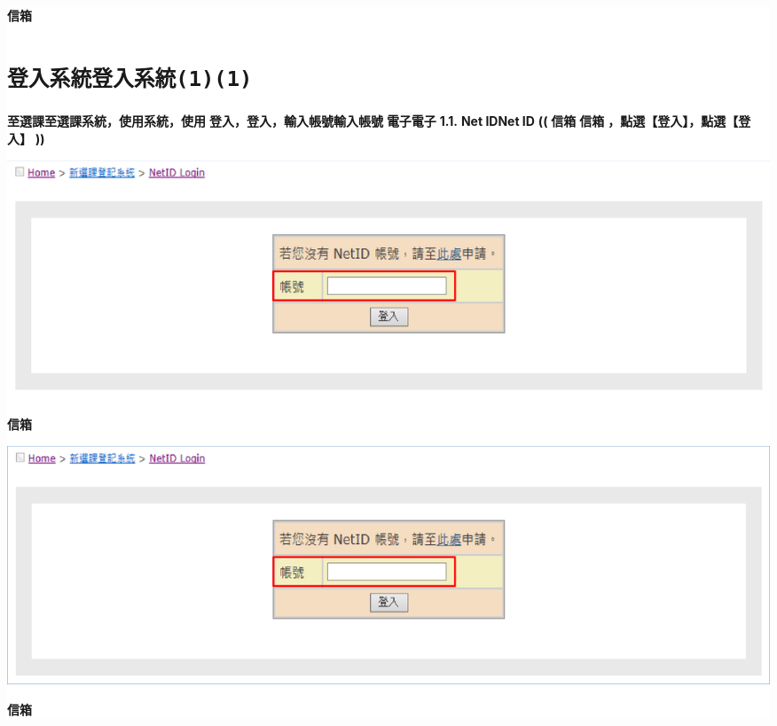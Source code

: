 **信箱**

# `登入系統登入系統(1)(1)`

**至選課至選課系統，使用系統，使用** **登入，登入，輸入帳號輸入帳號** **電子電子**
**1.1.** **Net IDNet ID** **((**
**信箱** **信箱** **，點選【登入】，點選【登入】**
**))**


![](images/CCOP_1.pdf-9-1.png)

**信箱**


![](images/CCOP_1.pdf-9-2.png)

**信箱**
